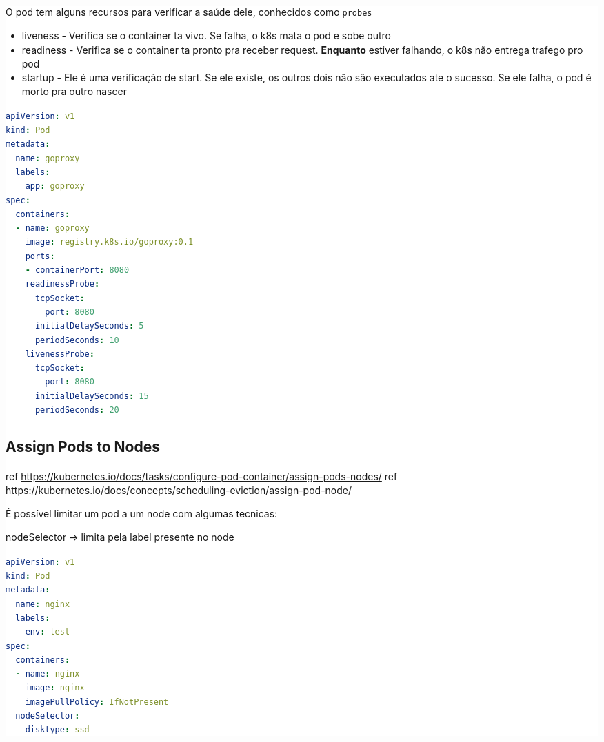 O pod tem alguns recursos para verificar a saúde dele, conhecidos como [`probes`](https://kubernetes.io/docs/concepts/workloads/pods/pod-lifecycle/#types-of-probe)
- liveness - Verifica se o container ta vivo. Se falha, o k8s mata o pod e sobe outro
- readiness - Verifica se o container ta pronto pra receber request. **Enquanto** estiver falhando, o k8s não entrega trafego pro pod
- startup - Ele é uma verificação de start. Se ele existe, os outros dois não são executados ate o sucesso. Se ele falha, o pod é morto pra outro nascer

```yaml
apiVersion: v1
kind: Pod
metadata:
  name: goproxy
  labels:
    app: goproxy
spec:
  containers:
  - name: goproxy
    image: registry.k8s.io/goproxy:0.1
    ports:
    - containerPort: 8080
    readinessProbe:
      tcpSocket:
        port: 8080
      initialDelaySeconds: 5
      periodSeconds: 10
    livenessProbe:
      tcpSocket:
        port: 8080
      initialDelaySeconds: 15
      periodSeconds: 20

```

## Assign Pods to Nodes
ref https://kubernetes.io/docs/tasks/configure-pod-container/assign-pods-nodes/
ref https://kubernetes.io/docs/concepts/scheduling-eviction/assign-pod-node/

É possível limitar um pod a um node com algumas tecnicas:


nodeSelector -> limita pela label presente no node
```yaml
apiVersion: v1
kind: Pod
metadata:
  name: nginx
  labels:
    env: test
spec:
  containers:
  - name: nginx
    image: nginx
    imagePullPolicy: IfNotPresent
  nodeSelector:
    disktype: ssd
```
